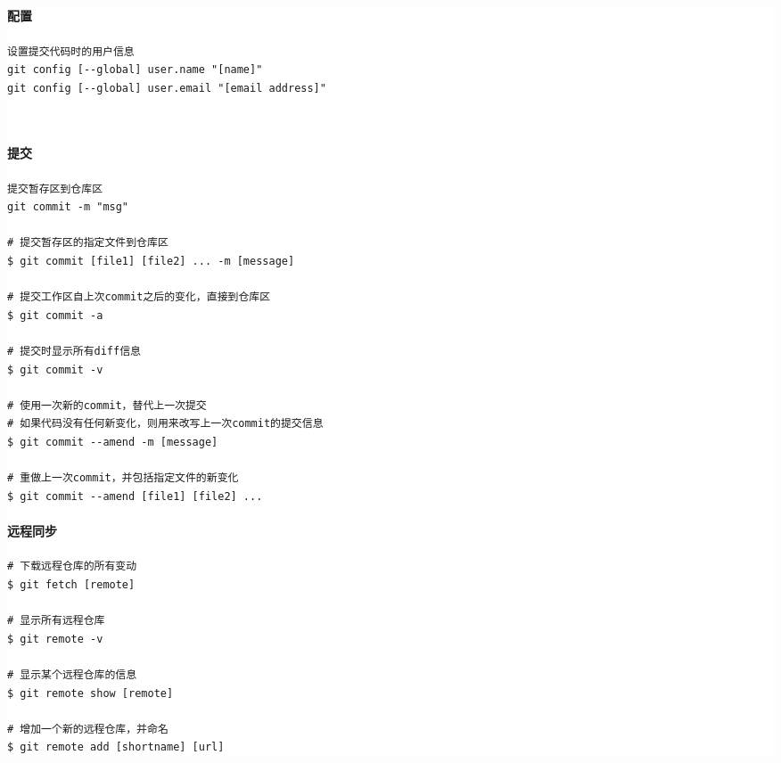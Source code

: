 #### 配置

    设置提交代码时的用户信息
    git config [--global] user.name "[name]"
    git config [--global] user.email "[email address]"

​    

#### 提交

    提交暂存区到仓库区
    git commit -m "msg"
    
    # 提交暂存区的指定文件到仓库区
    $ git commit [file1] [file2] ... -m [message]
    
    # 提交工作区自上次commit之后的变化，直接到仓库区
    $ git commit -a
    
    # 提交时显示所有diff信息
    $ git commit -v
    
    # 使用一次新的commit，替代上一次提交
    # 如果代码没有任何新变化，则用来改写上一次commit的提交信息
    $ git commit --amend -m [message]
    
    # 重做上一次commit，并包括指定文件的新变化
    $ git commit --amend [file1] [file2] ...

#### 远程同步

    # 下载远程仓库的所有变动
    $ git fetch [remote]
    
    # 显示所有远程仓库
    $ git remote -v
    
    # 显示某个远程仓库的信息
    $ git remote show [remote]
    
    # 增加一个新的远程仓库，并命名
    $ git remote add [shortname] [url]
    